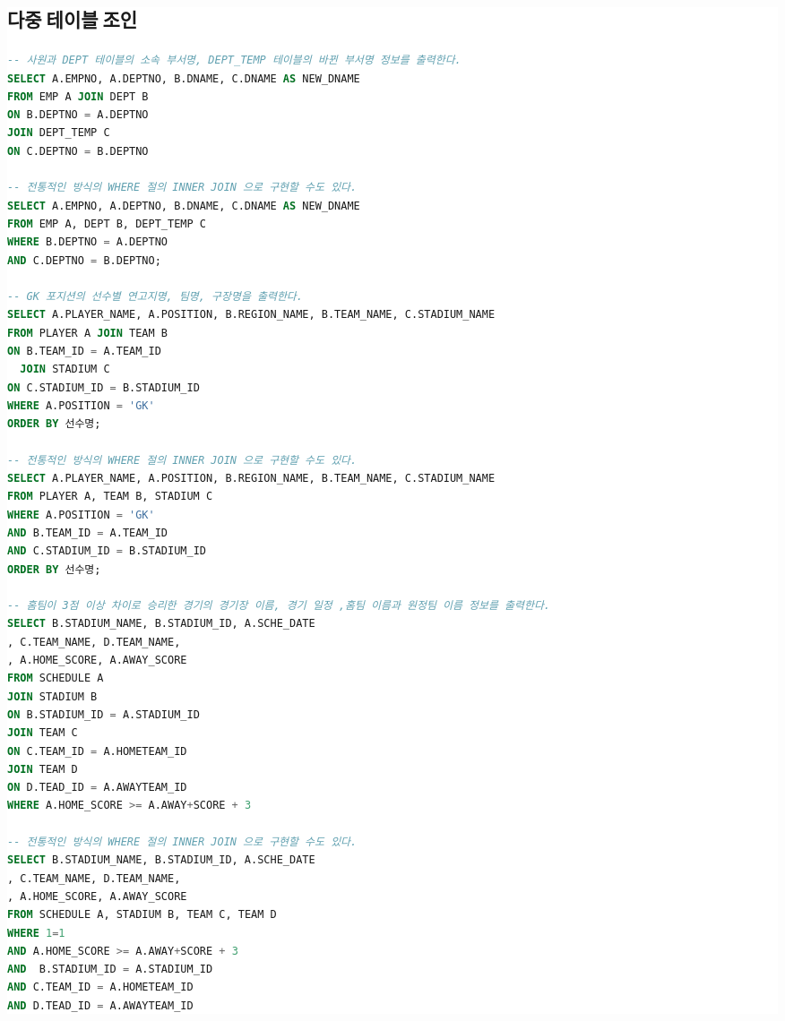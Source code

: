 ## 다중 테이블 조인

```sql
-- 사원과 DEPT 테이블의 소속 부서명, DEPT_TEMP 테이블의 바뀐 부서명 정보를 출력한다.
SELECT A.EMPNO, A.DEPTNO, B.DNAME, C.DNAME AS NEW_DNAME
FROM EMP A JOIN DEPT B
ON B.DEPTNO = A.DEPTNO
JOIN DEPT_TEMP C
ON C.DEPTNO = B.DEPTNO

-- 전통적인 방식의 WHERE 절의 INNER JOIN 으로 구현할 수도 있다.
SELECT A.EMPNO, A.DEPTNO, B.DNAME, C.DNAME AS NEW_DNAME
FROM EMP A, DEPT B, DEPT_TEMP C
WHERE B.DEPTNO = A.DEPTNO
AND C.DEPTNO = B.DEPTNO;

-- GK 포지션의 선수별 연고지명, 팀명, 구장명을 출력한다.
SELECT A.PLAYER_NAME, A.POSITION, B.REGION_NAME, B.TEAM_NAME, C.STADIUM_NAME
FROM PLAYER A JOIN TEAM B
ON B.TEAM_ID = A.TEAM_ID
  JOIN STADIUM C
ON C.STADIUM_ID = B.STADIUM_ID
WHERE A.POSITION = 'GK'
ORDER BY 선수명;

-- 전통적인 방식의 WHERE 절의 INNER JOIN 으로 구현할 수도 있다.
SELECT A.PLAYER_NAME, A.POSITION, B.REGION_NAME, B.TEAM_NAME, C.STADIUM_NAME
FROM PLAYER A, TEAM B, STADIUM C
WHERE A.POSITION = 'GK'
AND B.TEAM_ID = A.TEAM_ID
AND C.STADIUM_ID = B.STADIUM_ID
ORDER BY 선수명;

-- 홈팀이 3점 이상 차이로 승리한 경기의 경기장 이름, 경기 일정 ,홈팀 이름과 원정팀 이름 정보를 출력한다.
SELECT B.STADIUM_NAME, B.STADIUM_ID, A.SCHE_DATE
, C.TEAM_NAME, D.TEAM_NAME,
, A.HOME_SCORE, A.AWAY_SCORE
FROM SCHEDULE A
JOIN STADIUM B
ON B.STADIUM_ID = A.STADIUM_ID
JOIN TEAM C
ON C.TEAM_ID = A.HOMETEAM_ID
JOIN TEAM D
ON D.TEAD_ID = A.AWAYTEAM_ID
WHERE A.HOME_SCORE >= A.AWAY+SCORE + 3

-- 전통적인 방식의 WHERE 절의 INNER JOIN 으로 구현할 수도 있다.
SELECT B.STADIUM_NAME, B.STADIUM_ID, A.SCHE_DATE
, C.TEAM_NAME, D.TEAM_NAME,
, A.HOME_SCORE, A.AWAY_SCORE
FROM SCHEDULE A, STADIUM B, TEAM C, TEAM D
WHERE 1=1
AND A.HOME_SCORE >= A.AWAY+SCORE + 3
AND  B.STADIUM_ID = A.STADIUM_ID
AND C.TEAM_ID = A.HOMETEAM_ID
AND D.TEAD_ID = A.AWAYTEAM_ID

```
